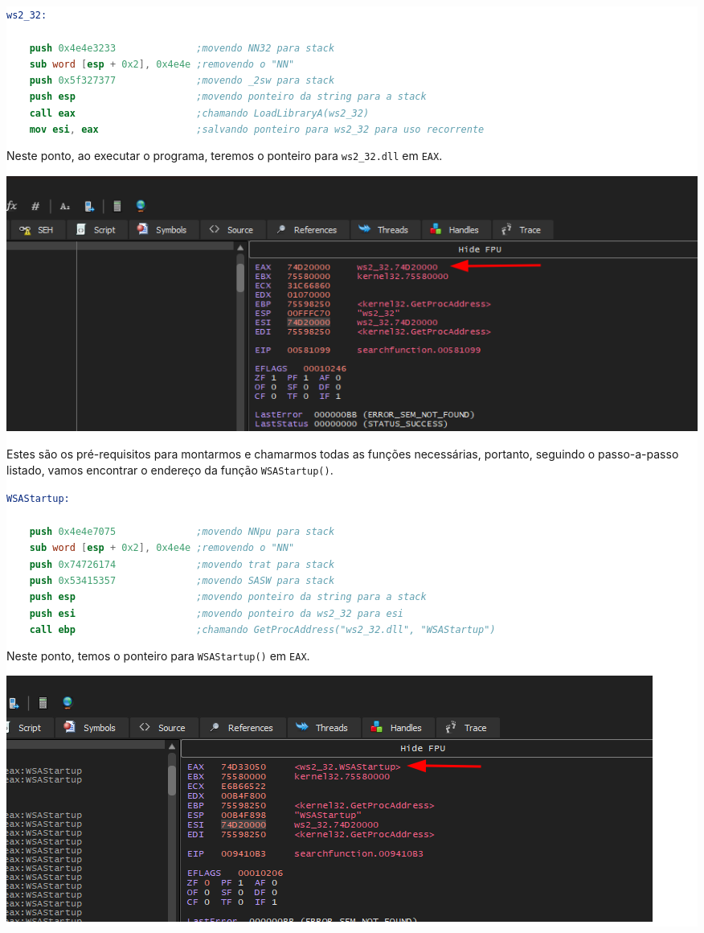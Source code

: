 ```nasm
ws2_32:

	push 0x4e4e3233              ;movendo NN32 para stack
	sub word [esp + 0x2], 0x4e4e ;removendo o "NN"
	push 0x5f327377              ;movendo _2sw para stack
	push esp                     ;movendo ponteiro da string para a stack
	call eax                     ;chamando LoadLibraryA(ws2_32)
	mov esi, eax                 ;salvando ponteiro para ws2_32 para uso recorrente
```

Neste ponto, ao executar o programa, teremos o ponteiro para `ws2_32.dll` em `EAX`.

![](/img/posts/Pasted%20image%2020240722203039.png)

Estes são os pré-requisitos para montarmos e chamarmos todas as funções necessárias, portanto, seguindo o passo-a-passo listado, vamos encontrar o endereço da função `WSAStartup()`.

```nasm
WSAStartup:

	push 0x4e4e7075              ;movendo NNpu para stack
	sub word [esp + 0x2], 0x4e4e ;removendo o "NN"
	push 0x74726174              ;movendo trat para stack
	push 0x53415357              ;movendo SASW para stack
	push esp                     ;movendo ponteiro da string para a stack
	push esi                     ;movendo ponteiro da ws2_32 para esi
	call ebp                     ;chamando GetProcAddress("ws2_32.dll", "WSAStartup")
```

Neste ponto, temos o ponteiro para `WSAStartup()` em `EAX`.

![](/img/posts/Pasted%20image%2020240722205443.png)
